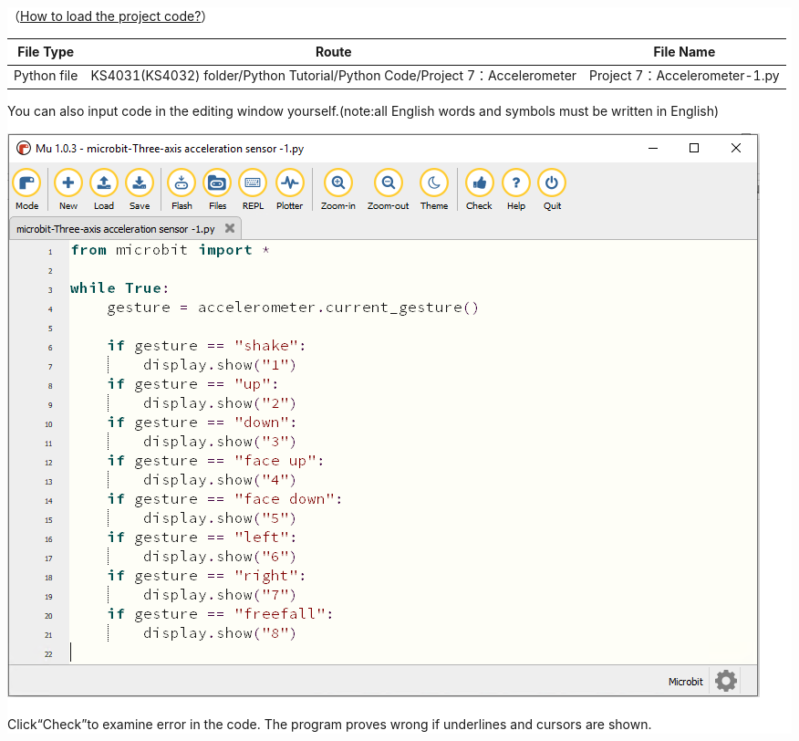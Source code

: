 （[How to load the project code?](##AS)）

| File Type   | Route                                                                      | File Name                     |
|-------------|----------------------------------------------------------------------------|-------------------------------|
| Python file | KS4031(KS4032) folder/Python Tutorial/Python Code/Project 7：Accelerometer | Project 7：Accelerometer-1.py |

You can also input code in the editing window yourself.(note:all English words
and symbols must be written in English)

![](media/8a0749aabe41f2ef708b842c797da519.png)

Click“Check”to examine error in the code. The program proves wrong if underlines
and cursors are shown.

